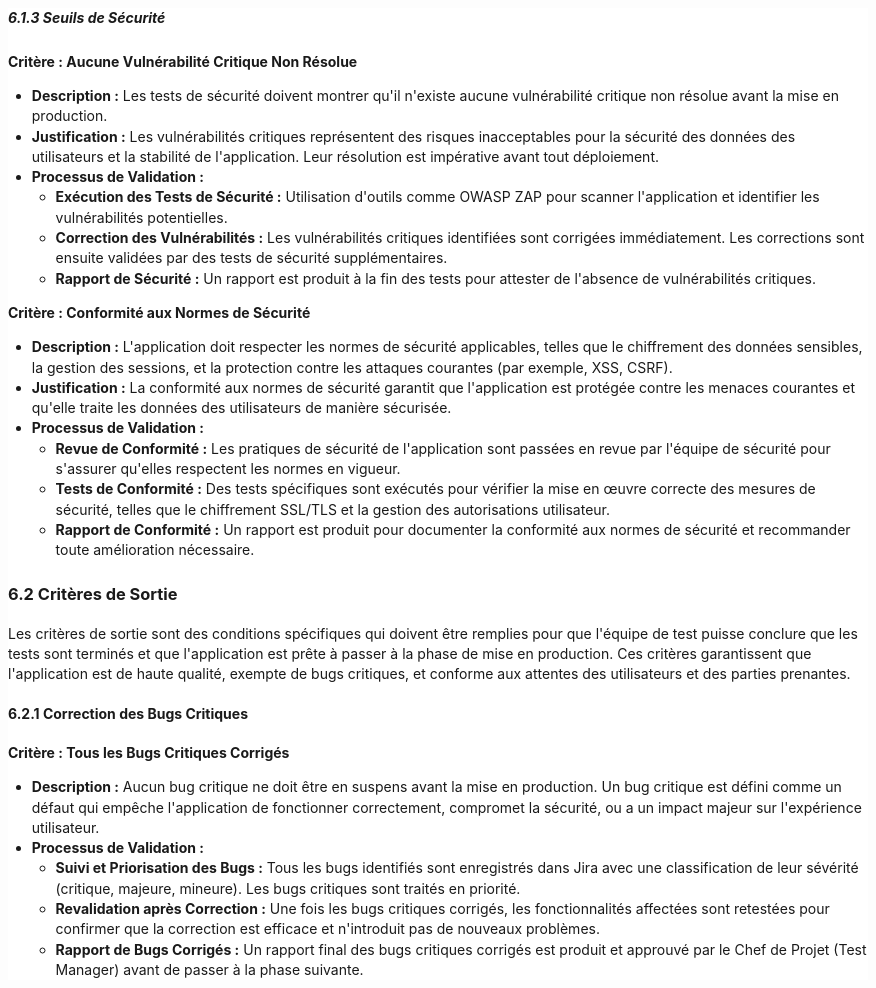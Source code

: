 ##### **6.1.3 Seuils de Sécurité**

**Critère : Aucune Vulnérabilité Critique Non Résolue**

- **Description :** Les tests de sécurité doivent montrer qu'il n'existe aucune vulnérabilité critique non résolue avant la mise en production.
- **Justification :** Les vulnérabilités critiques représentent des risques inacceptables pour la sécurité des données des utilisateurs et la stabilité de l'application. Leur résolution est impérative avant tout déploiement.
- **Processus de Validation :**
  - **Exécution des Tests de Sécurité :** Utilisation d'outils comme OWASP ZAP pour scanner l'application et identifier les vulnérabilités potentielles.
  - **Correction des Vulnérabilités :** Les vulnérabilités critiques identifiées sont corrigées immédiatement. Les corrections sont ensuite validées par des tests de sécurité supplémentaires.
  - **Rapport de Sécurité :** Un rapport est produit à la fin des tests pour attester de l'absence de vulnérabilités critiques.

**Critère : Conformité aux Normes de Sécurité**

- **Description :** L'application doit respecter les normes de sécurité applicables, telles que le chiffrement des données sensibles, la gestion des sessions, et la protection contre les attaques courantes (par exemple, XSS, CSRF).
- **Justification :** La conformité aux normes de sécurité garantit que l'application est protégée contre les menaces courantes et qu'elle traite les données des utilisateurs de manière sécurisée.
- **Processus de Validation :**
  - **Revue de Conformité :** Les pratiques de sécurité de l'application sont passées en revue par l'équipe de sécurité pour s'assurer qu'elles respectent les normes en vigueur.
  - **Tests de Conformité :** Des tests spécifiques sont exécutés pour vérifier la mise en œuvre correcte des mesures de sécurité, telles que le chiffrement SSL/TLS et la gestion des autorisations utilisateur.
  - **Rapport de Conformité :** Un rapport est produit pour documenter la conformité aux normes de sécurité et recommander toute amélioration nécessaire.

### **6.2 Critères de Sortie**

Les critères de sortie sont des conditions spécifiques qui doivent être remplies pour que l'équipe de test puisse conclure que les tests sont terminés et que l'application est prête à passer à la phase de mise en production. Ces critères garantissent que l'application est de haute qualité, exempte de bugs critiques, et conforme aux attentes des utilisateurs et des parties prenantes.

#### **6.2.1 Correction des Bugs Critiques**

**Critère : Tous les Bugs Critiques Corrigés**

- **Description :** Aucun bug critique ne doit être en suspens avant la mise en production. Un bug critique est défini comme un défaut qui empêche l'application de fonctionner correctement, compromet la sécurité, ou a un impact majeur sur l'expérience utilisateur.
- **Processus de Validation :**
  - **Suivi et Priorisation des Bugs :** Tous les bugs identifiés sont enregistrés dans Jira avec une classification de leur sévérité (critique, majeure, mineure). Les bugs critiques sont traités en priorité.
  - **Revalidation après Correction :** Une fois les bugs critiques corrigés, les fonctionnalités affectées sont retestées pour confirmer que la correction est efficace et n'introduit pas de nouveaux problèmes.
  - **Rapport de Bugs Corrigés :** Un rapport final des bugs critiques corrigés est produit et approuvé par le Chef de Projet (Test Manager) avant de passer à la phase suivante.
